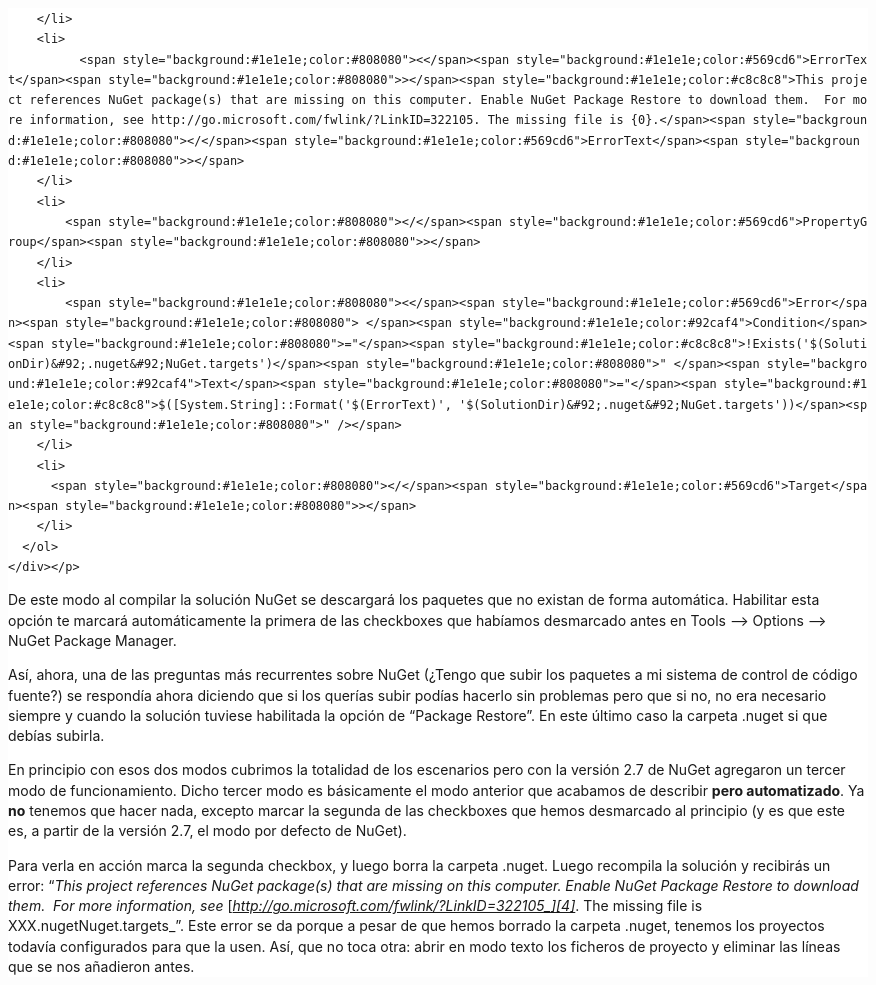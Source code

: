         </li>
        <li>
              <span style="background:#1e1e1e;color:#808080"><</span><span style="background:#1e1e1e;color:#569cd6">ErrorText</span><span style="background:#1e1e1e;color:#808080">></span><span style="background:#1e1e1e;color:#c8c8c8">This project references NuGet package(s) that are missing on this computer. Enable NuGet Package Restore to download them.  For more information, see http://go.microsoft.com/fwlink/?LinkID=322105. The missing file is {0}.</span><span style="background:#1e1e1e;color:#808080"></</span><span style="background:#1e1e1e;color:#569cd6">ErrorText</span><span style="background:#1e1e1e;color:#808080">></span>
        </li>
        <li>
            <span style="background:#1e1e1e;color:#808080"></</span><span style="background:#1e1e1e;color:#569cd6">PropertyGroup</span><span style="background:#1e1e1e;color:#808080">></span>
        </li>
        <li>
            <span style="background:#1e1e1e;color:#808080"><</span><span style="background:#1e1e1e;color:#569cd6">Error</span><span style="background:#1e1e1e;color:#808080"> </span><span style="background:#1e1e1e;color:#92caf4">Condition</span><span style="background:#1e1e1e;color:#808080">="</span><span style="background:#1e1e1e;color:#c8c8c8">!Exists('$(SolutionDir)&#92;.nuget&#92;NuGet.targets')</span><span style="background:#1e1e1e;color:#808080">" </span><span style="background:#1e1e1e;color:#92caf4">Text</span><span style="background:#1e1e1e;color:#808080">="</span><span style="background:#1e1e1e;color:#c8c8c8">$([System.String]::Format('$(ErrorText)', '$(SolutionDir)&#92;.nuget&#92;NuGet.targets'))</span><span style="background:#1e1e1e;color:#808080">" /></span>
        </li>
        <li>
          <span style="background:#1e1e1e;color:#808080"></</span><span style="background:#1e1e1e;color:#569cd6">Target</span><span style="background:#1e1e1e;color:#808080">></span>
        </li>
      </ol>
    </div></p>
  </div></p>
</div>

De este modo al compilar la solución NuGet se descargará los paquetes que no existan de forma automática. Habilitar esta opción te marcará automáticamente la primera de las checkboxes que habíamos desmarcado antes en Tools –> Options –> NuGet Package Manager.

Así, ahora, una de las preguntas más recurrentes sobre NuGet (¿Tengo que subir los paquetes a mi sistema de control de código fuente?) se respondía ahora diciendo que si los querías subir podías hacerlo sin problemas pero que si no, no era necesario siempre y cuando la solución tuviese habilitada la opción de “Package Restore”. En este último caso la carpeta .nuget si que debías subirla.

En principio con esos dos modos cubrimos la totalidad de los escenarios pero con la versión 2.7 de NuGet agregaron un tercer modo de funcionamiento. Dicho tercer modo es básicamente el modo anterior que acabamos de describir **pero automatizado**. Ya **no** tenemos que hacer nada, excepto marcar la segunda de las checkboxes que hemos desmarcado al principio (y es que este es, a partir de la versión 2.7, el modo por defecto de NuGet).

Para verla en acción marca la segunda checkbox, y luego borra la carpeta .nuget. Luego recompila la solución y recibirás un error: “_This project references NuGet package(s) that are missing on this computer. Enable NuGet Package Restore to download them.&#160; For more information, see_ [_http://go.microsoft.com/fwlink/?LinkID=322105_][4]_. The missing file is XXX.nugetNuget.targets_”. Este error se da porque a pesar de que hemos borrado la carpeta .nuget, tenemos los proyectos todavía configurados para que la usen. Así, que no toca otra: abrir en modo texto los ficheros de proyecto y eliminar las líneas que se nos añadieron antes.


 [1]: http://geeks.ms/cfs-file.ashx/__key/CommunityServer.Blogs.Components.WeblogFiles/etomas/image_5F00_58E34B12.png
 [2]: http://geeks.ms/cfs-file.ashx/__key/CommunityServer.Blogs.Components.WeblogFiles/etomas/image_5F00_6166AA5C.png
 [3]: http://geeks.ms/cfs-file.ashx/__key/CommunityServer.Blogs.Components.WeblogFiles/etomas/image_5F00_4A3B2FDE.png
 [4]: http://go.microsoft.com/fwlink/?LinkID=322105
 [5]: http://geeks.ms/cfs-file.ashx/__key/CommunityServer.Blogs.Components.WeblogFiles/etomas/image_5F00_45587C22.png
 [6]: http://geeks.ms/cfs-file.ashx/__key/CommunityServer.Blogs.Components.WeblogFiles/etomas/image_5F00_72D99BE5.png
 [7]: http://geeks.ms/cfs-file.ashx/__key/CommunityServer.Blogs.Components.WeblogFiles/etomas/image_5F00_1531315F.png